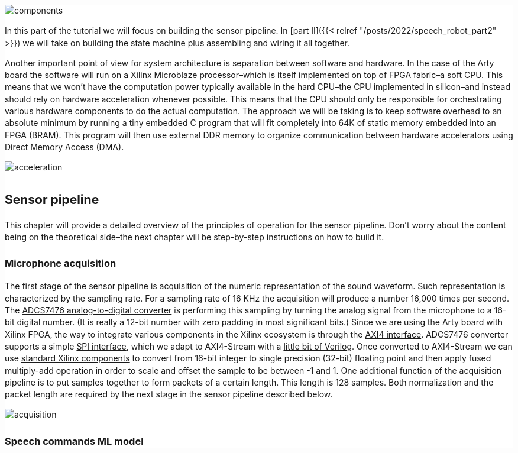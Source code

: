 ![components](/media/2022/speech_robot_part1/components.svg)

In this part of the tutorial we will focus on building the sensor pipeline. In [part II]({{< relref "/posts/2022/speech_robot_part2" >}}) we will take on building the state machine plus assembling and wiring it all together.

Another important point of view for system architecture is separation between software and hardware. In the case of the Arty board the software will run on a [Xilinx Microblaze processor](https://www.xilinx.com/products/design-tools/microblaze.html)–which is itself implemented on top of FPGA fabric–a soft CPU. This means that we won’t have the computation power typically available in the hard CPU–the CPU implemented in silicon–and instead should rely on hardware acceleration whenever possible. This means that the CPU should only be responsible for orchestrating various hardware components to do the actual computation. The approach we will be taking is to keep software overhead to an absolute minimum by running a tiny embedded C program that will fit completely into 64K of static memory embedded into an FPGA (BRAM). This program will then use external DDR memory to organize communication between hardware accelerators using [Direct Memory Access](https://en.wikipedia.org/wiki/Direct_memory_access) (DMA).

![acceleration](/media/2022/speech_robot_part1/acceleration.svg)

## Sensor pipeline

This chapter will provide a detailed overview of the principles of operation for the sensor pipeline. Don’t worry about the content being on the theoretical side–the next chapter will be step-by-step instructions on how to build it.


### Microphone acquisition

The first stage of the sensor pipeline is acquisition of the numeric representation of the sound waveform. Such representation is characterized by the sampling rate. For a sampling rate of 16 KHz the acquisition will produce a number 16,000 times per second. The [ADCS7476 analog-to-digital converter](https://www.ti.com/lit/ds/symlink/adcs7476.pdf) is performing this sampling by turning the analog signal from the microphone to a 16-bit digital number. (It is really a 12-bit number with zero padding in most significant bits.) Since we are using the Arty board with Xilinx FPGA, the way to integrate various components in the Xilinx ecosystem is through the [AXI4 interface](https://en.wikipedia.org/wiki/Advanced_eXtensible_Interface). ADCS7476 converter supports a simple [SPI interface](https://en.wikipedia.org/wiki/Serial_Peripheral_Interface), which we adapt to AXI4-Stream with a [little bit of Verilog](https://github.com/petrohi/speech-robot/blob/main/vivado/adcs747x_to_axism.v). Once converted to AXI4-Stream we can use [standard Xilinx components](https://docs.xilinx.com/v/u/en-US/pg060-floating-point) to convert from 16-bit integer to single precision (32-bit) floating point and then apply fused multiply-add operation in order to scale and offset the sample to be between -1 and 1. One additional function of the acquisition pipeline is to put samples together to form packets of a certain length. This length is 128 samples. Both normalization and the packet length are required by the next stage in the sensor pipeline described below.

![acquisition](/media/2022/speech_robot_part1/acquisition.svg)

### Speech commands ML model
